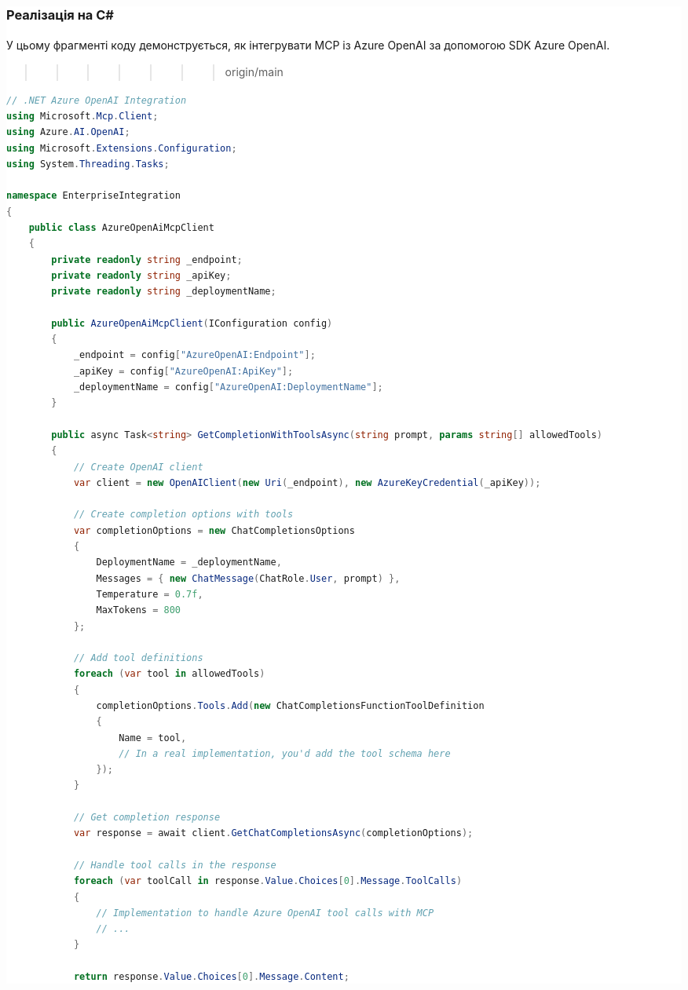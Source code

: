 ### Реалізація на C#

У цьому фрагменті коду демонструється, як інтегрувати MCP із Azure OpenAI за допомогою SDK Azure OpenAI.
>>>>>>> origin/main

```csharp
// .NET Azure OpenAI Integration
using Microsoft.Mcp.Client;
using Azure.AI.OpenAI;
using Microsoft.Extensions.Configuration;
using System.Threading.Tasks;

namespace EnterpriseIntegration
{
    public class AzureOpenAiMcpClient
    {
        private readonly string _endpoint;
        private readonly string _apiKey;
        private readonly string _deploymentName;
        
        public AzureOpenAiMcpClient(IConfiguration config)
        {
            _endpoint = config["AzureOpenAI:Endpoint"];
            _apiKey = config["AzureOpenAI:ApiKey"];
            _deploymentName = config["AzureOpenAI:DeploymentName"];
        }
        
        public async Task<string> GetCompletionWithToolsAsync(string prompt, params string[] allowedTools)
        {
            // Create OpenAI client
            var client = new OpenAIClient(new Uri(_endpoint), new AzureKeyCredential(_apiKey));
            
            // Create completion options with tools
            var completionOptions = new ChatCompletionsOptions
            {
                DeploymentName = _deploymentName,
                Messages = { new ChatMessage(ChatRole.User, prompt) },
                Temperature = 0.7f,
                MaxTokens = 800
            };
            
            // Add tool definitions
            foreach (var tool in allowedTools)
            {
                completionOptions.Tools.Add(new ChatCompletionsFunctionToolDefinition
                {
                    Name = tool,
                    // In a real implementation, you'd add the tool schema here
                });
            }
            
            // Get completion response
            var response = await client.GetChatCompletionsAsync(completionOptions);
            
            // Handle tool calls in the response
            foreach (var toolCall in response.Value.Choices[0].Message.ToolCalls)
            {
                // Implementation to handle Azure OpenAI tool calls with MCP
                // ...
            }
            
            return response.Value.Choices[0].Message.Content;
```